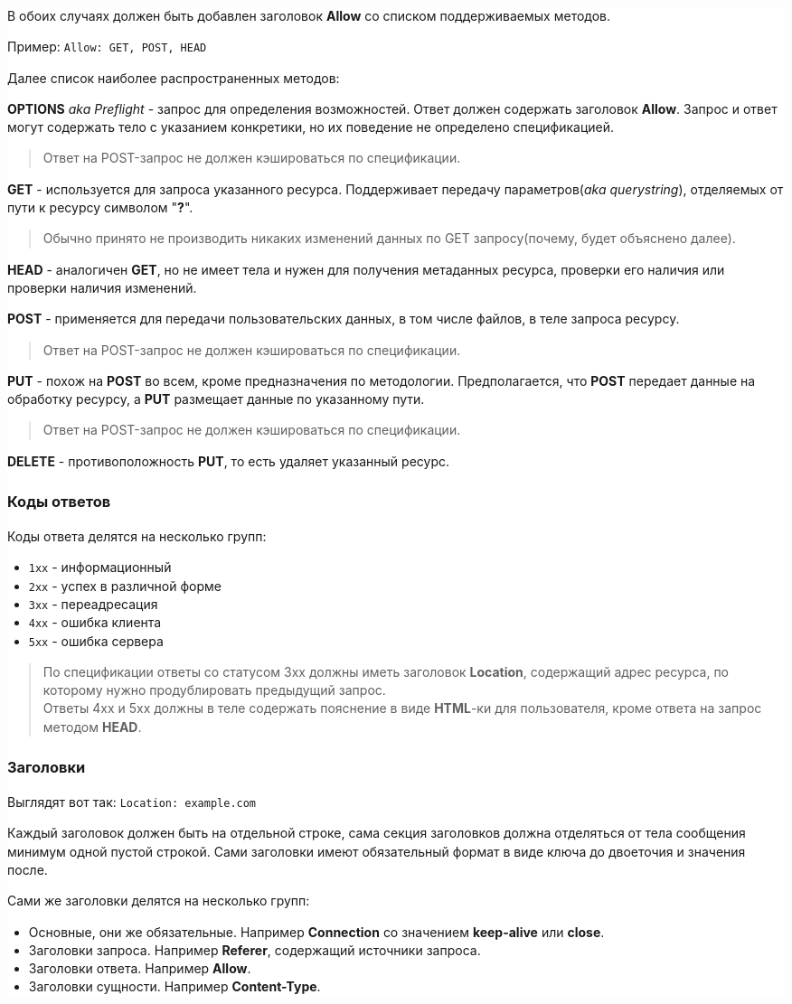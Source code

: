 В обоих случаях должен быть добавлен заголовок **Allow** со списком поддерживаемых методов.

Пример: `Allow: GET, POST, HEAD`

Далее список наиболее распространенных методов:

**OPTIONS** *aka Preflight* - запрос для определения возможностей. Ответ должен содержать заголовок **Allow**. Запрос и ответ могут содержать тело с указанием конкретики, но их поведение не определено спецификацией.

> Ответ на POST-запрос не должен кэшироваться по спецификации.

**GET** - используется для запроса указанного ресурса. Поддерживает передачу параметров(*aka querystring*), отделяемых от пути к ресурсу символом "**?**".

> Обычно принято не производить никаких изменений данных по GET запросу(почему, будет объяснено далее).

**HEAD** - аналогичен **GET**, но не имеет тела и нужен для получения метаданных ресурса, проверки его наличия или проверки наличия изменений.

**POST** - применяется для передачи пользовательских данных, в том числе файлов, в теле запроса ресурсу.

> Ответ на POST-запрос не должен кэшироваться по спецификации.

**PUT** - похож на **POST** во всем, кроме предназначения по методологии. Предполагается, что **POST** передает данные на обработку ресурсу, а **PUT** размещает данные по указанному пути.

> Ответ на POST-запрос не должен кэшироваться по спецификации.

**DELETE** - противоположность **PUT**, то есть удаляет указанный ресурс.

### Коды ответов

Коды ответа делятся на несколько групп:

* `1xx` - информационный
* `2xx` - успех в различной форме
* `3xx` - переадресация
* `4xx` - ошибка клиента
* `5xx` - ошибка сервера

> По спецификации ответы со статусом 3xx должны иметь заголовок **Location**, содержащий адрес ресурса, по которому нужно продублировать предыдущий запрос.  
> Ответы 4xx и 5xx должны в теле содержать пояснение в виде **HTML**-ки для пользователя, кроме ответа на запрос методом **HEAD**.

### Заголовки

Выглядят вот так: `Location: example.com`  

Каждый заголовок должен быть на отдельной строке, сама секция заголовков должна отделяться от тела сообщения минимум одной пустой строкой. Сами заголовки имеют обязательный формат в виде ключа до двоеточия и значения после.

Сами же заголовки делятся на несколько групп:

* Основные, они же обязательные. Например **Connection** cо значением **keep-alive** или **close**.
* Заголовки запроса. Например **Referer**, содержащий источники запроса.
* Заголовки ответа. Например **Allow**.
* Заголовки сущности. Например **Content-Type**.
